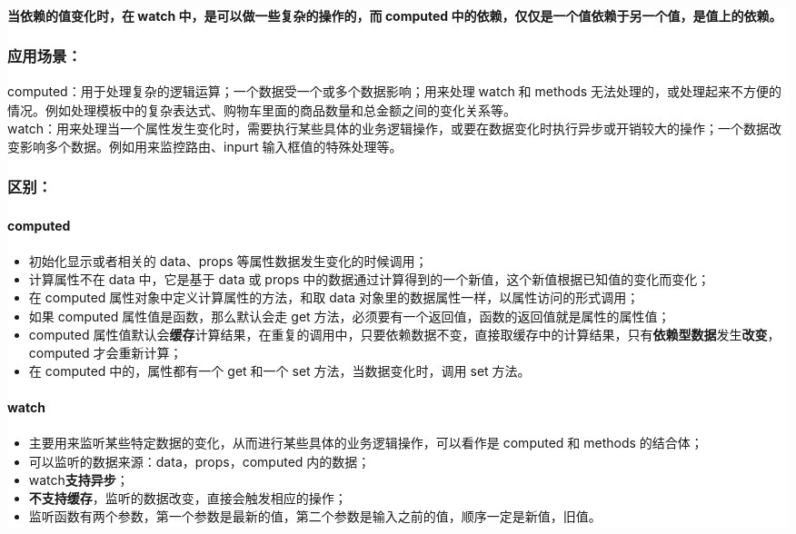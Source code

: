 **当依赖的值变化时，在 watch 中，是可以做一些复杂的操作的，而 computed 中的依赖，仅仅是一个值依赖于另一个值，是值上的依赖。**

### 应用场景：

computed：用于处理复杂的逻辑运算；一个数据受一个或多个数据影响；用来处理 watch 和 methods 无法处理的，或处理起来不方便的情况。例如处理模板中的复杂表达式、购物车里面的商品数量和总金额之间的变化关系等。  
 watch：用来处理当一个属性发生变化时，需要执行某些具体的业务逻辑操作，或要在数据变化时执行异步或开销较大的操作；一个数据改变影响多个数据。例如用来监控路由、inpurt 输入框值的特殊处理等。

### 区别：

#### **computed**

- 初始化显示或者相关的 data、props 等属性数据发生变化的时候调用；
- 计算属性不在 data 中，它是基于 data 或 props 中的数据通过计算得到的一个新值，这个新值根据已知值的变化而变化；
- 在 computed 属性对象中定义计算属性的方法，和取 data 对象里的数据属性一样，以属性访问的形式调用；
- 如果 computed 属性值是函数，那么默认会走 get 方法，必须要有一个返回值，函数的返回值就是属性的属性值；
- computed 属性值默认会**缓存**计算结果，在重复的调用中，只要依赖数据不变，直接取缓存中的计算结果，只有**依赖型数据**发生**改变**，computed 才会重新计算；
- 在 computed 中的，属性都有一个 get 和一个 set 方法，当数据变化时，调用 set 方法。

#### **watch**

- 主要用来监听某些特定数据的变化，从而进行某些具体的业务逻辑操作，可以看作是 computed 和 methods 的结合体；
- 可以监听的数据来源：data，props，computed 内的数据；
- watch**支持异步**；
- **不支持缓存**，监听的数据改变，直接会触发相应的操作；
- 监听函数有两个参数，第一个参数是最新的值，第二个参数是输入之前的值，顺序一定是新值，旧值。
